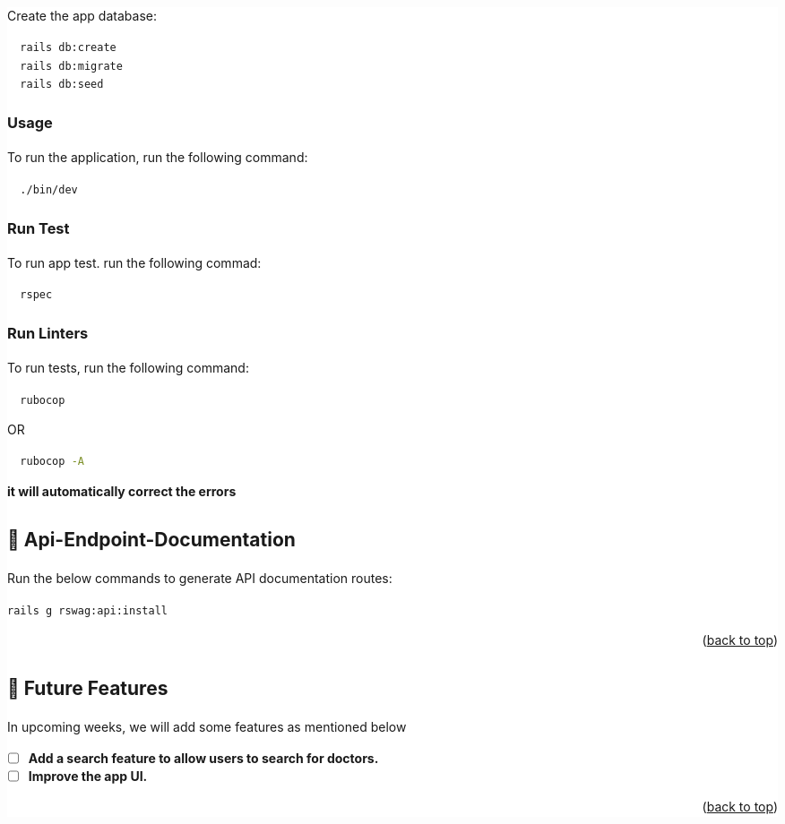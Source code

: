 Create the app database:

```sh
  rails db:create
  rails db:migrate
  rails db:seed
```

### Usage

To run the application, run the following command:

```sh
  ./bin/dev
```

### Run Test

To run app test. run the following commad:

```sh
  rspec
```

### Run Linters

To run tests, run the following command:

```sh
  rubocop
```

OR

```sh
  rubocop -A
```

**it will automatically correct the errors**

## 🔖 Api-Endpoint-Documentation <a name="#Api-Endpoint-Documentation"></a>

Run the below commands to generate API documentation routes:

`rails g rswag:api:install`

<p align="right">(<a href="#readme-top">back to top</a>)</p>



## 🔭 Future Features <a name="future-features"></a>

In upcoming weeks, we will add some features as mentioned below

- [ ] **Add a search feature to allow users to search for doctors.**
- [ ] **Improve the app UI.**

<p align="right">(<a href="#readme-top">back to top</a>)</p>
